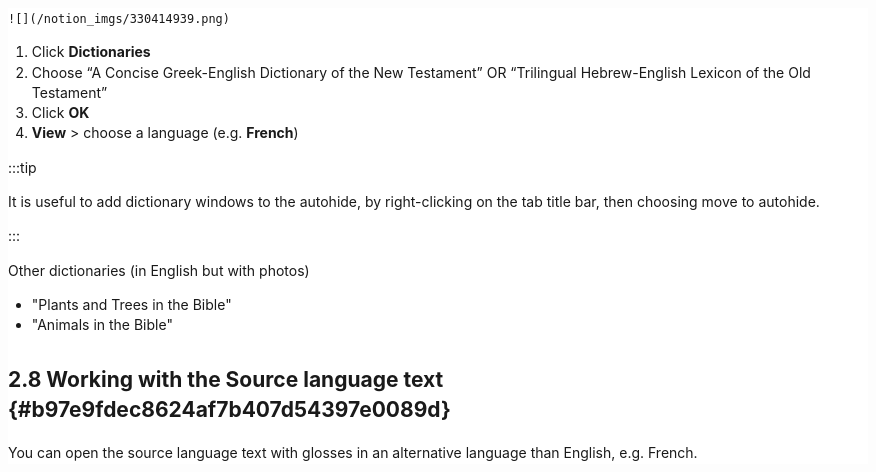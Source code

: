 	![](/notion_imgs/330414939.png)

1. Click **Dictionaries**
1. Choose “A Concise Greek-English Dictionary of the New Testament” OR “Trilingual Hebrew-English Lexicon of the Old Testament”
1. Click **OK**
1. **View** &gt; choose a language (e.g. **French**)

:::tip

It is useful to add dictionary windows to the autohide, by right-clicking on the tab title bar, then choosing move to autohide.

:::




Other dictionaries (in English but with photos)

- "Plants and Trees in the Bible"
- "Animals in the Bible"

## 2.8 Working with the Source language text {#b97e9fdec8624af7b407d54397e0089d}


You can open the source language text with glosses in an alternative language than English, e.g. French.
